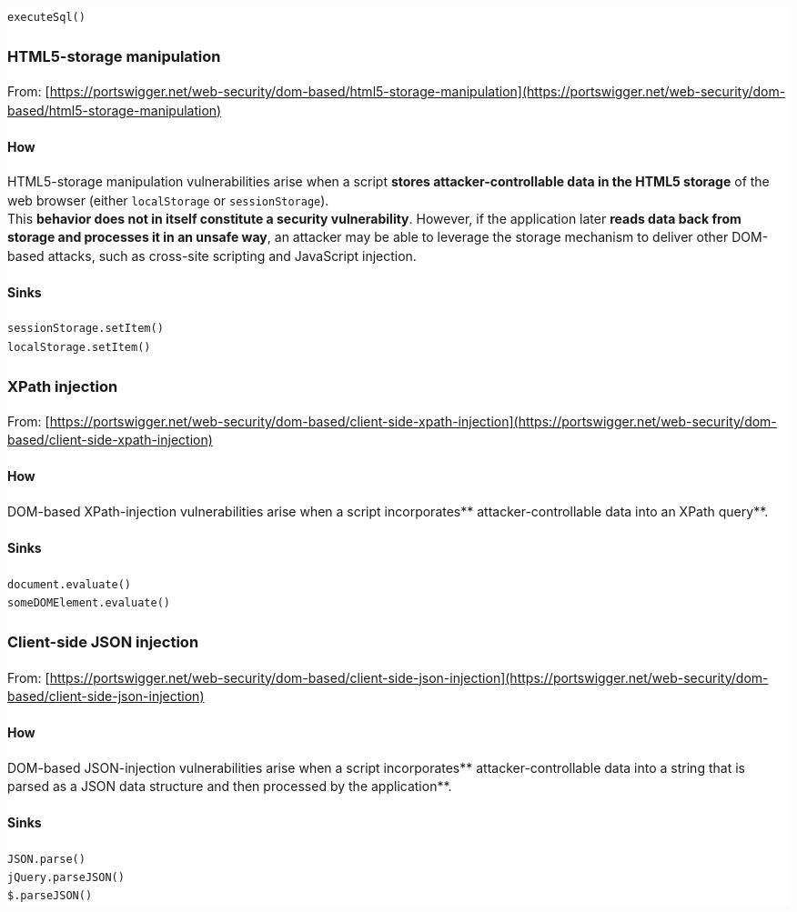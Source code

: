 ```
executeSql()
```

### HTML5-storage manipulation

From: [https://portswigger.net/web-security/dom-based/html5-storage-manipulation](https://portswigger.net/web-security/dom-based/html5-storage-manipulation)

#### How

HTML5-storage manipulation vulnerabilities arise when a script **stores attacker-controllable data in the HTML5 storage** of the web browser (either `localStorage` or `sessionStorage`).\
This **behavior does not in itself constitute a security vulnerability**. However, if the application later **reads data back from storage and processes it in an unsafe way**, an attacker may be able to leverage the storage mechanism to deliver other DOM-based attacks, such as cross-site scripting and JavaScript injection.

#### Sinks

```
sessionStorage.setItem()
localStorage.setItem()
```

### XPath injection

From: [https://portswigger.net/web-security/dom-based/client-side-xpath-injection](https://portswigger.net/web-security/dom-based/client-side-xpath-injection)

#### How

DOM-based XPath-injection vulnerabilities arise when a script incorporates** attacker-controllable data into an XPath query**.

#### Sinks

```
document.evaluate()
someDOMElement.evaluate()
```

### Client-side JSON injection

From: [https://portswigger.net/web-security/dom-based/client-side-json-injection](https://portswigger.net/web-security/dom-based/client-side-json-injection)

#### How

DOM-based JSON-injection vulnerabilities arise when a script incorporates** attacker-controllable data into a string that is parsed as a JSON data structure and then processed by the application**.

#### Sinks

```
JSON.parse()
jQuery.parseJSON()
$.parseJSON()
```
